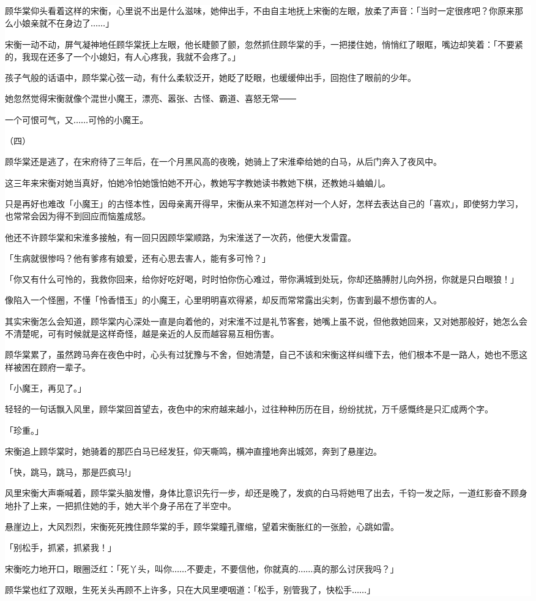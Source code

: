 顾华棠仰头看着这样的宋衡，心里说不出是什么滋味，她伸出手，不由自主地抚上宋衡的左眼，放柔了声音：「当时一定很疼吧？你原来那么小娘亲就不在身边了……」


宋衡一动不动，屏气凝神地任顾华棠抚上左眼，他长睫颤了颤，忽然抓住顾华棠的手，一把搂住她，悄悄红了眼眶，嘴边却笑着：「不要紧的，我现在还多了一个小媳妇，有人心疼我，我就不会疼了。」


孩子气般的话语中，顾华棠心弦一动，有什么柔软泛开，她眨了眨眼，也缓缓伸出手，回抱住了眼前的少年。


她忽然觉得宋衡就像个混世小魔王，漂亮、嚣张、古怪、霸道、喜怒无常——


一个可恨可气，又……可怜的小魔王。


（四）


顾华棠还是逃了，在宋府待了三年后，在一个月黑风高的夜晚，她骑上了宋淮牵给她的白马，从后门奔入了夜风中。


这三年来宋衡对她当真好，怕她冷怕她饿怕她不开心，教她写字教她读书教她下棋，还教她斗蛐蛐儿。


只是再好也难改「小魔王」的古怪本性，因母亲离开得早，宋衡从来不知道怎样对一个人好，怎样去表达自己的「喜欢」，即使努力学习，也常常会因为得不到回应而恼羞成怒。


他还不许顾华棠和宋淮多接触，有一回只因顾华棠顺路，为宋淮送了一次药，他便大发雷霆。


「生病就很惨吗？他有爹疼有娘爱，还有心思去害人，能有多可怜？」


「你又有什么可怜的，我救你回来，给你好吃好喝，时时怕你伤心难过，带你满城到处玩，你却还胳膊肘儿向外拐，你就是只白眼狼！」


像陷入一个怪圈，不懂「怜香惜玉」的小魔王，心里明明喜欢得紧，却反而常常露出尖刺，伤害到最不想伤害的人。


其实宋衡怎么会知道，顾华棠内心深处一直是向着他的，对宋淮不过是礼节客套，她嘴上虽不说，但他救她回来，又对她那般好，她怎么会不清楚呢，可有时候就是这样奇怪，越是亲近的人反而越容易互相伤害。


顾华棠累了，虽然跨马奔在夜色中时，心头有过犹豫与不舍，但她清楚，自己不该和宋衡这样纠缠下去，他们根本不是一路人，她也不愿这样被困在顾府一辈子。


「小魔王，再见了。」


轻轻的一句话飘入风里，顾华棠回首望去，夜色中的宋府越来越小，过往种种历历在目，纷纷扰扰，万千感慨终是只汇成两个字。


「珍重。」


宋衡追上顾华棠时，她骑着的那匹白马已经发狂，仰天嘶鸣，横冲直撞地奔出城郊，奔到了悬崖边。


「快，跳马，跳马，那是匹疯马!」


风里宋衡大声嘶喊着，顾华棠头脑发懵，身体比意识先行一步，却还是晚了，发疯的白马将她甩了出去，千钧一发之际，一道红影奋不顾身地扑了上来，一把抓住她的手，她大半个身子吊在了半空中。


悬崖边上，大风烈烈，宋衡死死拽住顾华棠的手，顾华棠瞳孔骤缩，望着宋衡胀红的一张脸，心跳如雷。


「别松手，抓紧，抓紧我！」


宋衡吃力地开口，眼圈泛红：「死丫头，叫你……不要走，不要信他，你就真的……真的那么讨厌我吗？」


顾华棠也红了双眼，生死关头再顾不上许多，只在大风里哽咽道：「松手，别管我了，快松手……」
